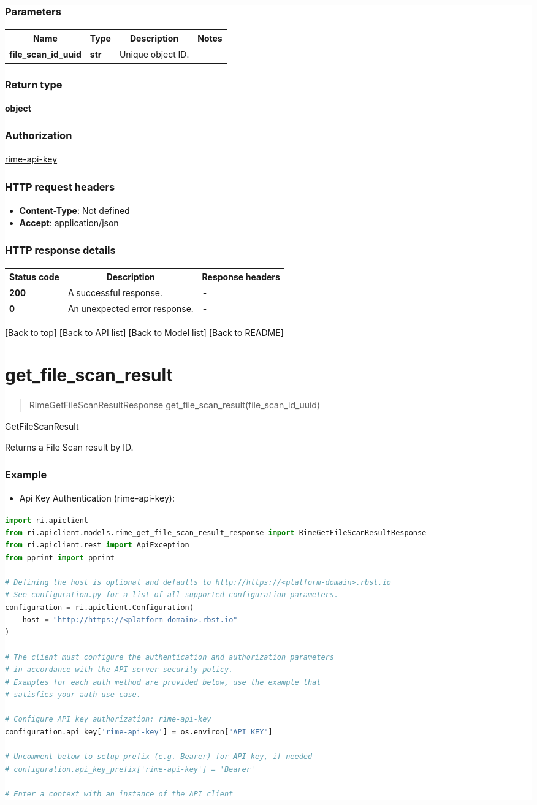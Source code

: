 

### Parameters


Name | Type | Description  | Notes
------------- | ------------- | ------------- | -------------
 **file_scan_id_uuid** | **str**| Unique object ID. | 

### Return type

**object**

### Authorization

[rime-api-key](../README.md#rime-api-key)

### HTTP request headers

 - **Content-Type**: Not defined
 - **Accept**: application/json

### HTTP response details

| Status code | Description | Response headers |
|-------------|-------------|------------------|
**200** | A successful response. |  -  |
**0** | An unexpected error response. |  -  |

[[Back to top]](#) [[Back to API list]](../README.md#documentation-for-api-endpoints) [[Back to Model list]](../README.md#documentation-for-models) [[Back to README]](../README.md)

# **get_file_scan_result**
> RimeGetFileScanResultResponse get_file_scan_result(file_scan_id_uuid)

GetFileScanResult

Returns a File Scan result by ID.

### Example

* Api Key Authentication (rime-api-key):

```python
import ri.apiclient
from ri.apiclient.models.rime_get_file_scan_result_response import RimeGetFileScanResultResponse
from ri.apiclient.rest import ApiException
from pprint import pprint

# Defining the host is optional and defaults to http://https://<platform-domain>.rbst.io
# See configuration.py for a list of all supported configuration parameters.
configuration = ri.apiclient.Configuration(
    host = "http://https://<platform-domain>.rbst.io"
)

# The client must configure the authentication and authorization parameters
# in accordance with the API server security policy.
# Examples for each auth method are provided below, use the example that
# satisfies your auth use case.

# Configure API key authorization: rime-api-key
configuration.api_key['rime-api-key'] = os.environ["API_KEY"]

# Uncomment below to setup prefix (e.g. Bearer) for API key, if needed
# configuration.api_key_prefix['rime-api-key'] = 'Bearer'

# Enter a context with an instance of the API client
```